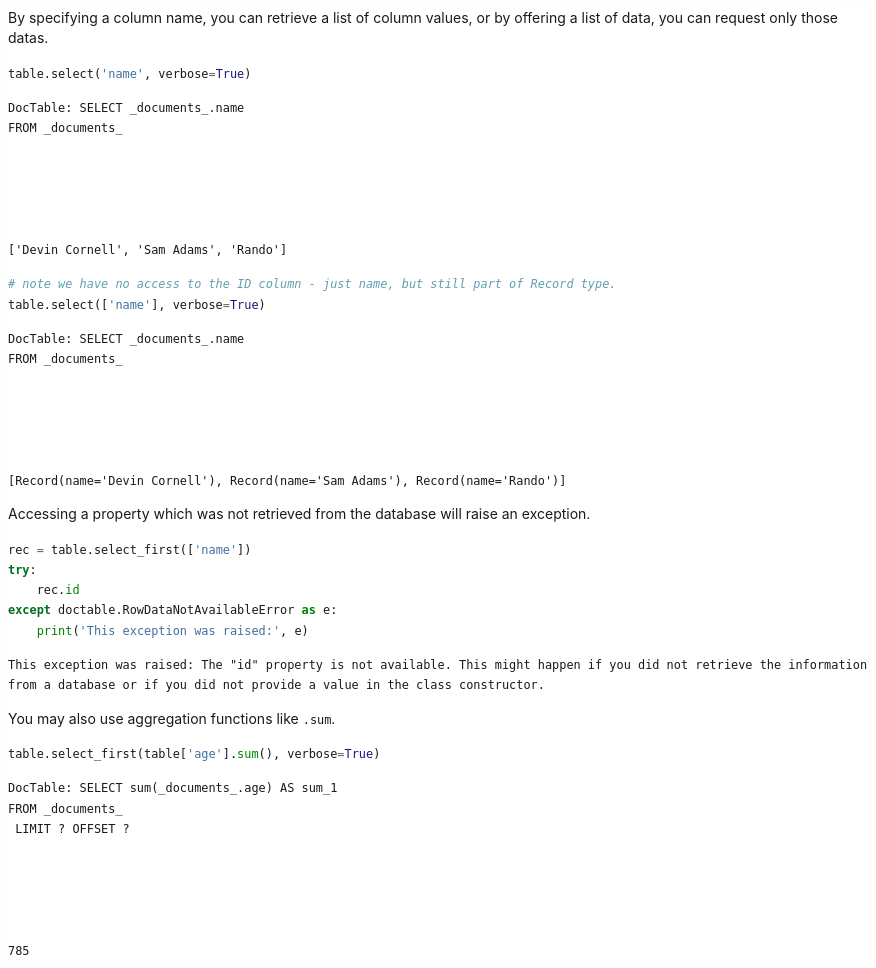 

By specifying a column name, you can retrieve a list of column values, or by offering a list of data, you can request only those datas.


```python
table.select('name', verbose=True)
```

    DocTable: SELECT _documents_.name 
    FROM _documents_





    ['Devin Cornell', 'Sam Adams', 'Rando']




```python
# note we have no access to the ID column - just name, but still part of Record type.
table.select(['name'], verbose=True)
```

    DocTable: SELECT _documents_.name 
    FROM _documents_





    [Record(name='Devin Cornell'), Record(name='Sam Adams'), Record(name='Rando')]



Accessing a property which was not retrieved from the database will raise an exception.


```python
rec = table.select_first(['name'])
try:
    rec.id
except doctable.RowDataNotAvailableError as e:
    print('This exception was raised:', e)
```

    This exception was raised: The "id" property is not available. This might happen if you did not retrieve the information from a database or if you did not provide a value in the class constructor.


You may also use aggregation functions like `.sum`.


```python
table.select_first(table['age'].sum(), verbose=True)
```

    DocTable: SELECT sum(_documents_.age) AS sum_1 
    FROM _documents_
     LIMIT ? OFFSET ?





    785
